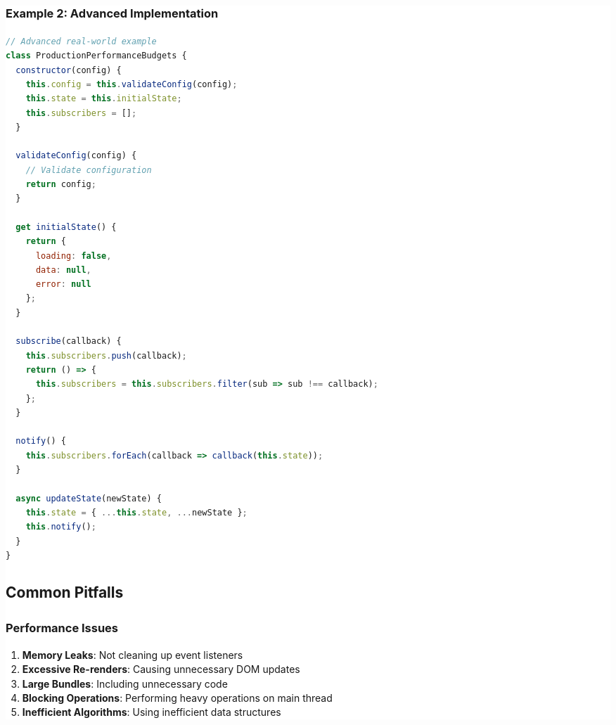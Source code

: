 ### Example 2: Advanced Implementation

```javascript
// Advanced real-world example
class ProductionPerformanceBudgets {
  constructor(config) {
    this.config = this.validateConfig(config);
    this.state = this.initialState;
    this.subscribers = [];
  }

  validateConfig(config) {
    // Validate configuration
    return config;
  }

  get initialState() {
    return {
      loading: false,
      data: null,
      error: null
    };
  }

  subscribe(callback) {
    this.subscribers.push(callback);
    return () => {
      this.subscribers = this.subscribers.filter(sub => sub !== callback);
    };
  }

  notify() {
    this.subscribers.forEach(callback => callback(this.state));
  }

  async updateState(newState) {
    this.state = { ...this.state, ...newState };
    this.notify();
  }
}
```

## Common Pitfalls

### Performance Issues

1. **Memory Leaks**: Not cleaning up event listeners
2. **Excessive Re-renders**: Causing unnecessary DOM updates
3. **Large Bundles**: Including unnecessary code
4. **Blocking Operations**: Performing heavy operations on main thread
5. **Inefficient Algorithms**: Using inefficient data structures
